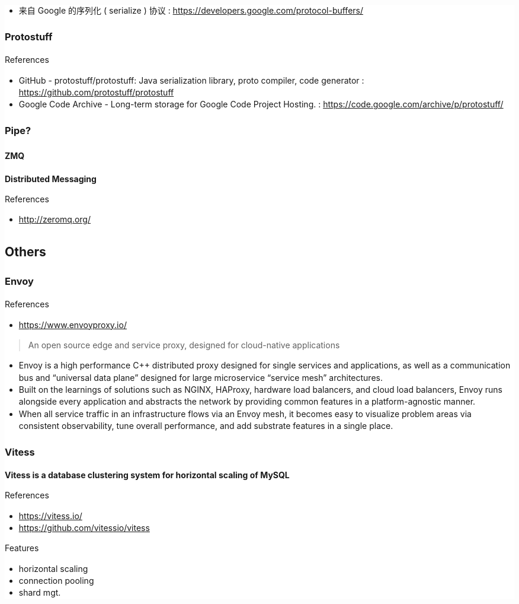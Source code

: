 - 来自 Google 的序列化 ( serialize ) 协议 : https://developers.google.com/protocol-buffers/

### Protostuff

References

- GitHub - protostuff/protostuff: Java serialization library, proto compiler, code generator : https://github.com/protostuff/protostuff
- Google Code Archive - Long-term storage for Google Code Project Hosting. : https://code.google.com/archive/p/protostuff/

### Pipe?

#### ZMQ

**Distributed Messaging**

References

- http://zeromq.org/

## Others

### Envoy

References

- https://www.envoyproxy.io/

> An open source edge and service proxy, designed for cloud-native applications

- Envoy is a high performance C++ distributed proxy designed for single services and applications, as well as a communication bus and “universal data plane” designed for large microservice “service mesh” architectures.
- Built on the learnings of solutions such as NGINX, HAProxy, hardware load balancers, and cloud load balancers, Envoy runs alongside every application and abstracts the network by providing common features in a platform-agnostic manner.
- When all service traffic in an infrastructure flows via an Envoy mesh, it becomes easy to visualize problem areas via consistent observability, tune overall performance, and add substrate features in a single place.

### Vitess

**Vitess is a database clustering system for horizontal scaling of MySQL**

References

- https://vitess.io/
- https://github.com/vitessio/vitess

Features

- horizontal scaling
- connection pooling
- shard mgt.
